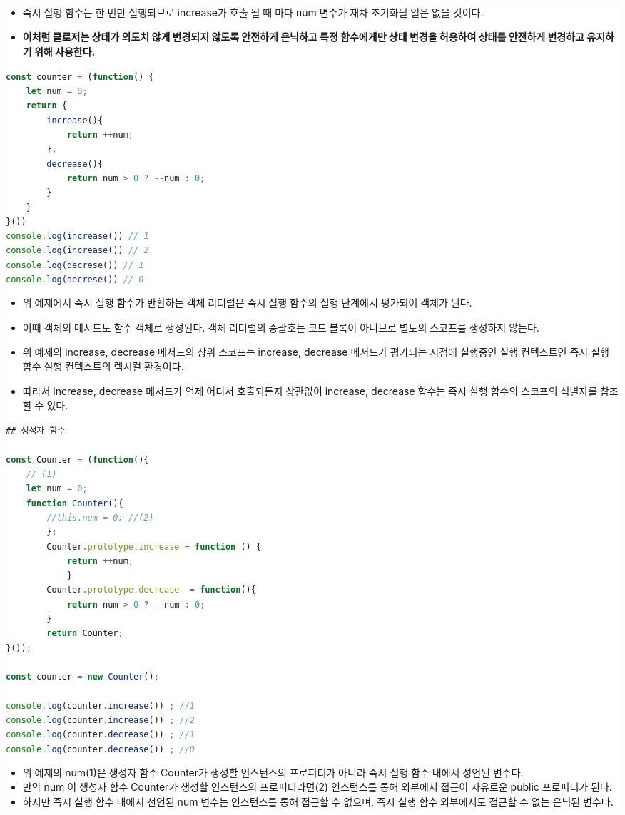* 즉시 실행 함수는 한 번만 실행되므로 increase가 호출 될 때 마다 num 변수가 재차 초기화될 일은 없을 것이다.

* **이처럼 클로저는 상태가 의도치 않게 변경되지 않도록 안전하게 은닉하고 특정 함수에게만 상태 변경을 허용하여 상태를 안전하게 변경하고 유지하기 위해 사용한다.**

```js
const counter = (function() {
    let num = 0;
    return {
        increase(){
            return ++num;
        },
        decrease(){
            return num > 0 ? --num : 0;
        }
    }
}())
console.log(increase()) // 1
console.log(increase()) // 2
console.log(decrese()) // 1
console.log(decrese()) // 0
```

* 위 예제에서 즉시 실행 함수가 반환하는 객체 리터럴은 즉시 실행 함수의 실행 단계에서 평가되어 객체가 된다.
* 이때 객체의 메서드도 함수 객체로 생성된다. 객체 리터럴의 중괄호는 코드 블록이 아니므로 별도의 스코프를 생성하지 않는다.

* 위 예제의 increase, decrease 메서드의 상위 스코프는 increase, decrease 메서드가 평가되는 시점에 실행중인 실행 컨텍스트인 즉시 실행 함수 실행 컨텍스트의 렉시컬 환경이다. 

* 따라서 increase, decrease 메서드가 언제 어디서 호출되든지 상관없이 increase, decrease 함수는 즉시 실행 함수의 스코프의 식별자를 참조 할 수 있다.


```js
## 생성자 함수

const Counter = (function(){
    // (1)
    let num = 0;
    function Counter(){
        //this.num = 0; //(2)
        };
        Counter.prototype.increase = function () {
            return ++num;
            }
        Counter.prototype.decrease  = function(){
            return num > 0 ? --num : 0;
        }
        return Counter;
}());

const counter = new Counter();

console.log(counter.increase()) ; //1
console.log(counter.increase()) ; //2
console.log(counter.decrease()) ; //1
console.log(counter.decrease()) ; //0
```
* 위 예제의 num(1)은 생성자 함수 Counter가 생성할 인스턴스의 프로퍼티가 아니라 즉시 실행 함수 내에서 성언된 변수다. 
* 만약 num 이 생성자 함수 Counter가 생성할 인스턴스의 프로퍼티라면(2) 인스턴스를 통해 외부에서 접근이 자유로운 public 프로퍼티가 된다. 
* 하지만 즉시 실행 함수 내에서 선언된 num 변수는 인스턴스를 통해 접근할 수 없으며, 즉시 실행 함수 외부에서도 접근할 수 없는 은닉된 변수다.
